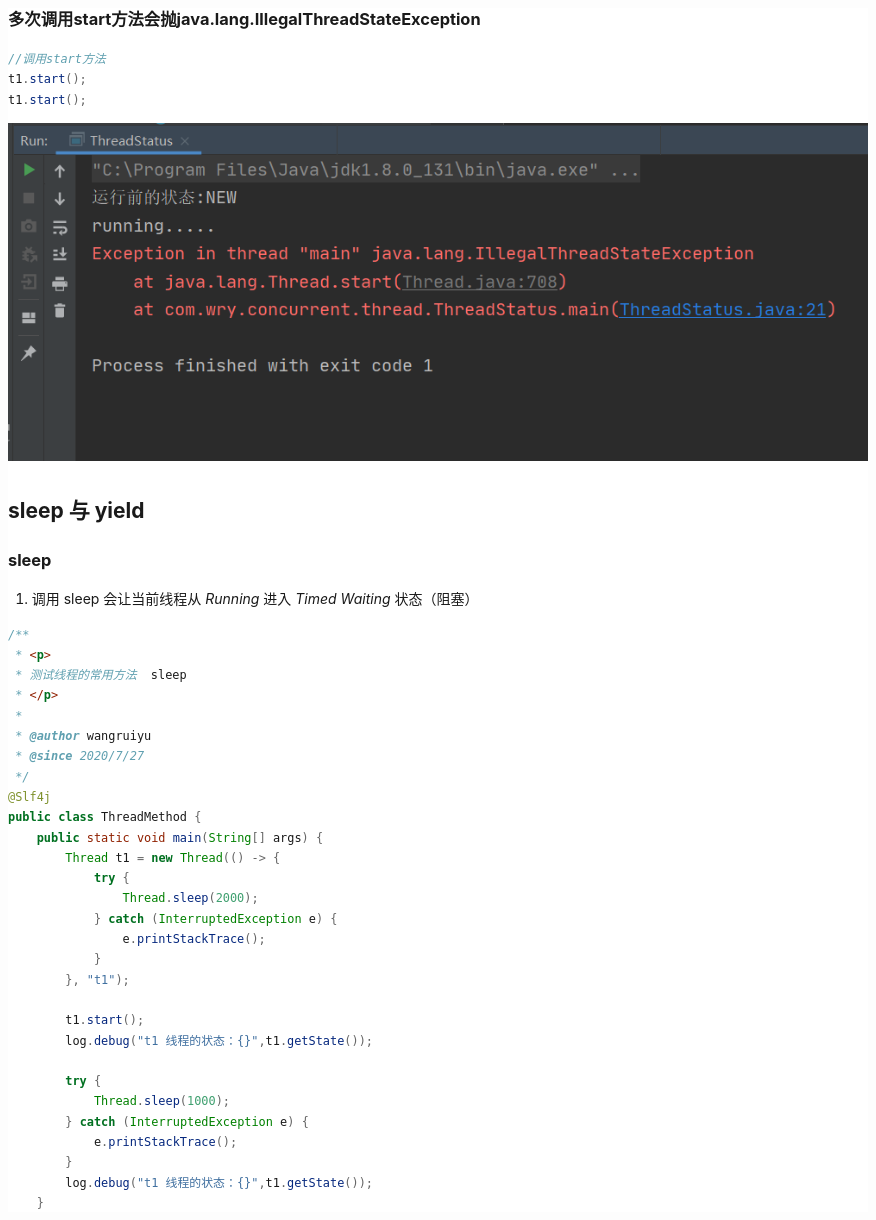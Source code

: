 ### 多次调用start方法会抛java.lang.IllegalThreadStateException

``` java
//调用start方法
t1.start();
t1.start();
```

![](thread/feed6992-8dff-450c-9010-e2f46caf6243.png)



## **sleep** **与** **yield**

### sleep

1. 调用 sleep 会让当前线程从 *Running* 进入 *Timed Waiting* 状态（阻塞）

``` java
/**
 * <p>
 * 测试线程的常用方法  sleep
 * </p>
 *
 * @author wangruiyu
 * @since 2020/7/27
 */
@Slf4j
public class ThreadMethod {
    public static void main(String[] args) {
        Thread t1 = new Thread(() -> {
            try {
                Thread.sleep(2000);
            } catch (InterruptedException e) {
                e.printStackTrace();
            }
        }, "t1");

        t1.start();
        log.debug("t1 线程的状态：{}",t1.getState());

        try {
            Thread.sleep(1000);
        } catch (InterruptedException e) {
            e.printStackTrace();
        }
        log.debug("t1 线程的状态：{}",t1.getState());
    }
```